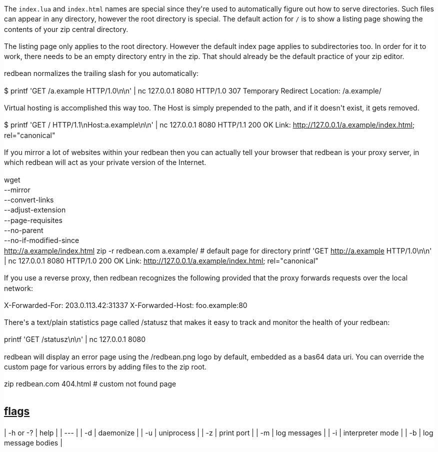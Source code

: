 The `index.lua` and `index.html` names are special since they're used to automatically figure out how to serve directories. Such files can appear in any directory, however the root directory is special. The default action for `/` is to show a listing page showing the contents of your zip central directory.

The listing page only applies to the root directory. However the default index page applies to subdirectories too. In order for it to work, there needs to be an empty directory entry in the zip. That should already be the default practice of your zip editor.

redbean normalizes the trailing slash for you automatically:

$ printf 'GET /a.example HTTP/1.0\n\n' | nc 127.0.0.1 8080
HTTP/1.0 307 Temporary Redirect
Location: /a.example/

Virtual hosting is accomplished this way too. The Host is simply prepended to the path, and if it doesn't exist, it gets removed.

$ printf 'GET / HTTP/1.1\nHost:a.example\n\n' | nc 127.0.0.1 8080
HTTP/1.1 200 OK
Link: <http://127.0.0.1/a.example/index.html>; rel=\"canonical\"

If you mirror a lot of websites within your redbean then you can actually tell your browser that redbean is your proxy server, in which redbean will act as your private version of the Internet.

wget                     \
  --mirror               \
  --convert-links        \
  --adjust-extension     \
  --page-requisites      \
  --no-parent            \
  --no-if-modified-since \
  http://a.example/index.html
zip -r redbean.com a.example/  # default page for directory
printf 'GET http://a.example HTTP/1.0\n\n' | nc 127.0.0.1 8080
HTTP/1.0 200 OK
Link: <http://127.0.0.1/a.example/index.html>; rel="canonical"

If you use a reverse proxy, then redbean recognizes the following provided that the proxy forwards requests over the local network:

X-Forwarded-For: 203.0.113.42:31337
X-Forwarded-Host: foo.example:80

There's a text/plain statistics page called /statusz that makes it easy to track and monitor the health of your redbean:

printf 'GET /statusz\n\n' | nc 127.0.0.1 8080

redbean will display an error page using the /redbean.png logo by default, embedded as a bas64 data uri. You can override the custom page for various errors by adding files to the zip root.

zip redbean.com 404.html      # custom not found page

[flags](https://redbean.dev/#flags)
-----------------------------------

| -h or -? | help |
| --- |
| -d | daemonize |
| -u | uniprocess |
| -z | print port |
| -m | log messages |
| -i | interpreter mode |
| -b | log message bodies |
